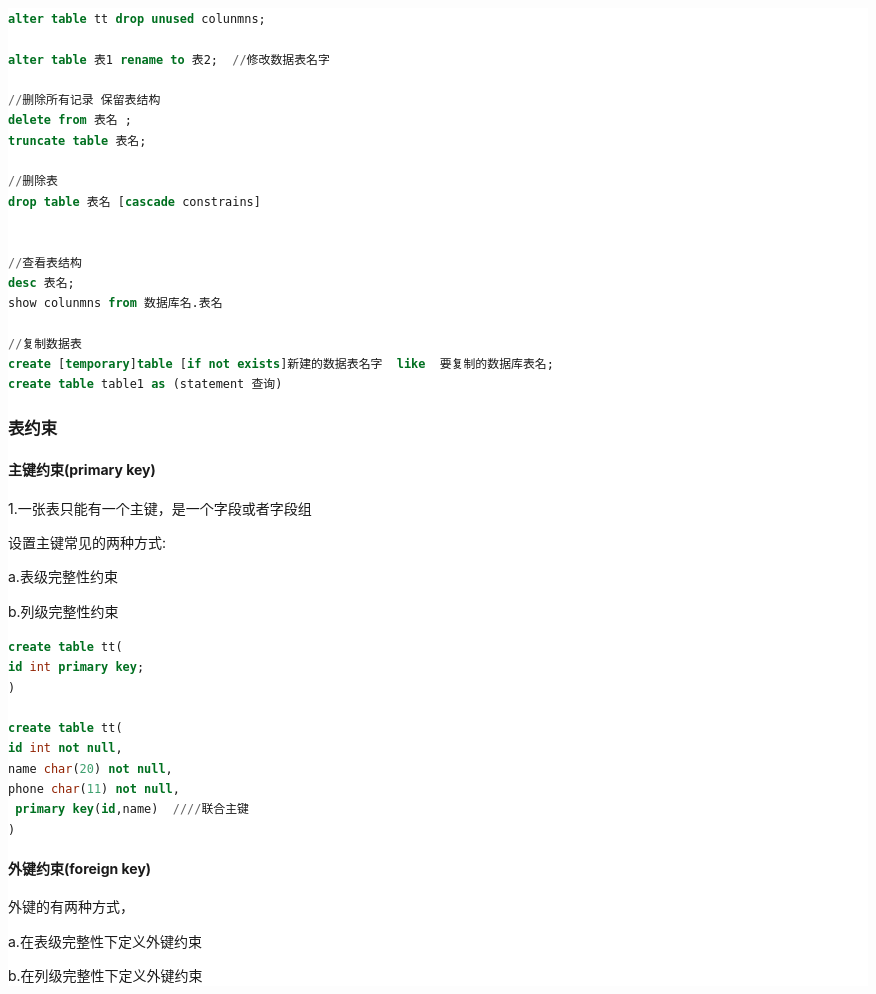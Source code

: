 ```sql
alter table tt drop unused colunmns;

alter table 表1 rename to 表2;  //修改数据表名字

//删除所有记录 保留表结构 
delete from 表名 ;
truncate table 表名;

//删除表
drop table 表名 [cascade constrains] 


//查看表结构 
desc 表名;
show colunmns from 数据库名.表名

//复制数据表
create [temporary]table [if not exists]新建的数据表名字  like  要复制的数据库表名;
create table table1 as (statement 查询)
```



### 表约束

#### 主键约束(primary key)

1.一张表只能有一个主键，是一个字段或者字段组

设置主键常见的两种方式:

a.表级完整性约束

b.列级完整性约束

```sql
create table tt(
id int primary key;
)

create table tt(
id int not null,
name char(20) not null,
phone char(11) not null,
 primary key(id,name)  ////联合主键
)
```

####  外键约束(foreign key)

外键的有两种方式，

a.在表级完整性下定义外键约束

b.在列级完整性下定义外键约束
